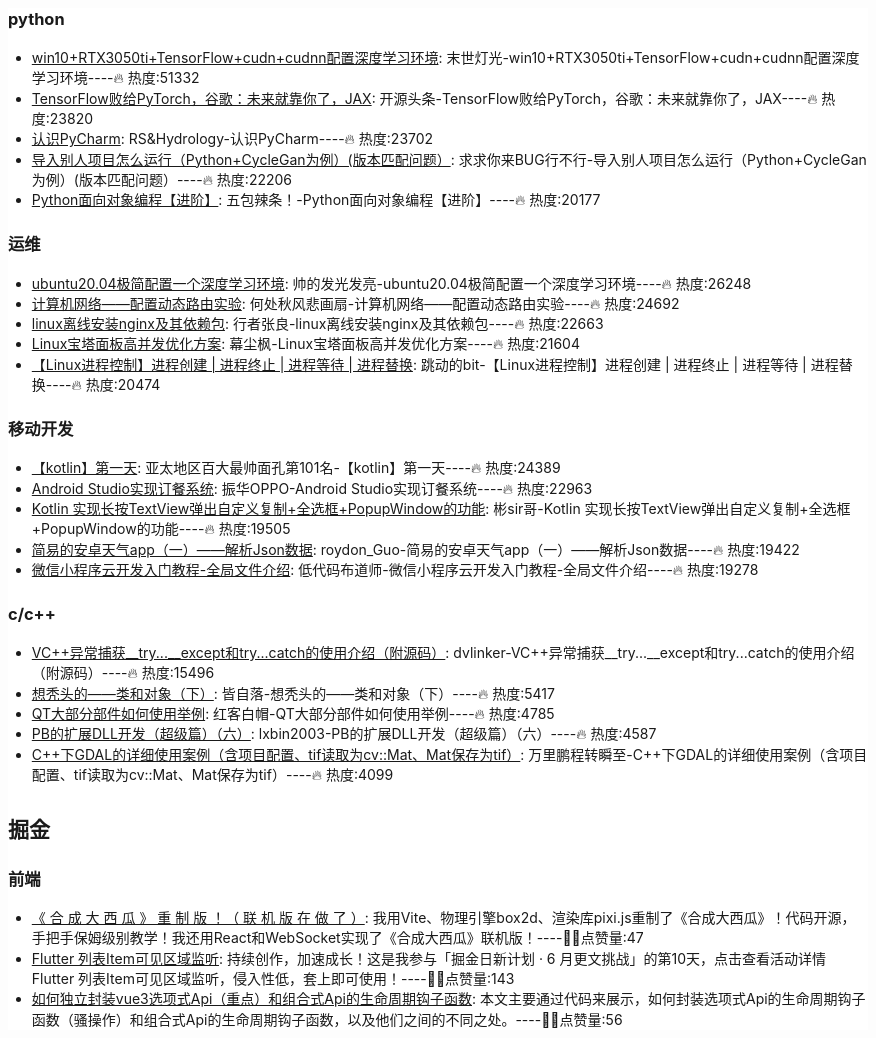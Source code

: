### python 
- [win10+RTX3050ti+TensorFlow+cudn+cudnn配置深度学习环境](https://blog.csdn.net/qq_25368751/article/details/125331026): 末世灯光-win10+RTX3050ti+TensorFlow+cudn+cudnn配置深度学习环境----🔥 热度:51332 
- [TensorFlow败给PyTorch，谷歌：未来就靠你了，JAX](https://blog.csdn.net/csdnopensource/article/details/125297978): 开源头条-TensorFlow败给PyTorch，谷歌：未来就靠你了，JAX----🔥 热度:23820 
- [认识PyCharm](https://blog.csdn.net/qq_32649321/article/details/125263165): RS&Hydrology-认识PyCharm----🔥 热度:23702 
- [导入别人项目怎么运行（Python+CycleGan为例）(版本匹配问题）](https://blog.csdn.net/aaatomaaa/article/details/125273134): 求求你来BUG行不行-导入别人项目怎么运行（Python+CycleGan为例）(版本匹配问题）----🔥 热度:22206 
- [Python面向对象编程【进阶】](https://blog.csdn.net/AI19970205/article/details/125324296): 五包辣条！-Python面向对象编程【进阶】----🔥 热度:20177 

### 运维 
- [ubuntu20.04极简配置一个深度学习环境](https://blog.csdn.net/weixin_44501699/article/details/125315506): 帅的发光发亮-ubuntu20.04极简配置一个深度学习环境----🔥 热度:26248 
- [计算机网络——配置动态路由实验](https://blog.csdn.net/qq_45902301/article/details/125303553): 何处秋风悲画扇-计算机网络——配置动态路由实验----🔥 热度:24692 
- [linux离线安装nginx及其依赖包](https://blog.csdn.net/hualinger/article/details/125298009): 行者张良-linux离线安装nginx及其依赖包----🔥 热度:22663 
- [Linux宝塔面板高并发优化方案](https://blog.csdn.net/qq15577969/article/details/125313549): 幕尘枫-Linux宝塔面板高并发优化方案----🔥 热度:21604 
- [【Linux进程控制】进程创建 | 进程终止 | 进程等待 | 进程替换](https://blog.csdn.net/wh128341/article/details/125019113): 跳动的bit-【Linux进程控制】进程创建 | 进程终止 | 进程等待 | 进程替换----🔥 热度:20474 

### 移动开发 
- [【kotlin】第一天](https://blog.csdn.net/partworld/article/details/125328060): 亚太地区百大最帅面孔第101名-【kotlin】第一天----🔥 热度:24389 
- [Android Studio实现订餐系统](https://blog.csdn.net/qq_42257666/article/details/121915306): 振华OPPO-Android Studio实现订餐系统----🔥 热度:22963 
- [Kotlin 实现长按TextView弹出自定义复制+全选框+PopupWindow的功能](https://blog.csdn.net/qq_35091074/article/details/125297846): 彬sir哥-Kotlin 实现长按TextView弹出自定义复制+全选框+PopupWindow的功能----🔥 热度:19505 
- [简易的安卓天气app（一）——解析Json数据](https://blog.csdn.net/m0_51390535/article/details/125302624): roydon_Guo-简易的安卓天气app（一）——解析Json数据----🔥 热度:19422 
- [微信小程序云开发入门教程-全局文件介绍](https://blog.csdn.net/u012877217/article/details/125327853): 低代码布道师-微信小程序云开发入门教程-全局文件介绍----🔥 热度:19278 

### c/c++ 
- [VC++异常捕获__try...__except和try...catch的使用介绍（附源码）](https://blog.csdn.net/chenlycly/article/details/125331752): dvlinker-VC++异常捕获__try...__except和try...catch的使用介绍（附源码）----🔥 热度:15496 
- [想秃头的——类和对象（下）](https://blog.csdn.net/qq_61514490/article/details/125311836): 皆自落-想秃头的——类和对象（下）----🔥 热度:5417 
- [QT大部分部件如何使用举例](https://blog.csdn.net/m0_45463480/article/details/125278869): 红客白帽-QT大部分部件如何使用举例----🔥 热度:4785 
- [PB的扩展DLL开发（超级篇）（六）](https://blog.csdn.net/lxbin2003/article/details/125335521): lxbin2003-PB的扩展DLL开发（超级篇）（六）----🔥 热度:4587 
- [C++下GDAL的详细使用案例（含项目配置、tif读取为cv::Mat、Mat保存为tif）](https://blog.csdn.net/a486259/article/details/125226752): 万里鹏程转瞬至-C++下GDAL的详细使用案例（含项目配置、tif读取为cv::Mat、Mat保存为tif）----🔥 热度:4099 


## 掘金 
### 前端 
- [《 合 成 大 西 瓜 》 重 制 版 ！（ 联 机 版 在 做 了 ）](https://juejin.cn/post/7109867733260435469): 我用Vite、物理引擎box2d、渲染库pixi.js重制了《合成大西瓜》！代码开源，手把手保姆级别教学！我还用React和WebSocket实现了《合成大西瓜》联机版！----👍🏻点赞量:47 
- [Flutter 列表Item可见区域监听](https://juejin.cn/post/7109782363629944845): 持续创作，加速成长！这是我参与「掘金日新计划 · 6 月更文挑战」的第10天，点击查看活动详情 Flutter 列表Item可见区域监听，侵入性低，套上即可使用！----👍🏻点赞量:143 
- [如何独立封装vue3选项式Api（重点）和组合式Api的生命周期钩子函数](https://juejin.cn/post/7110126042068549645): 本文主要通过代码来展示，如何封装选项式Api的生命周期钩子函数（骚操作）和组合式Api的生命周期钩子函数，以及他们之间的不同之处。----👍🏻点赞量:56 
